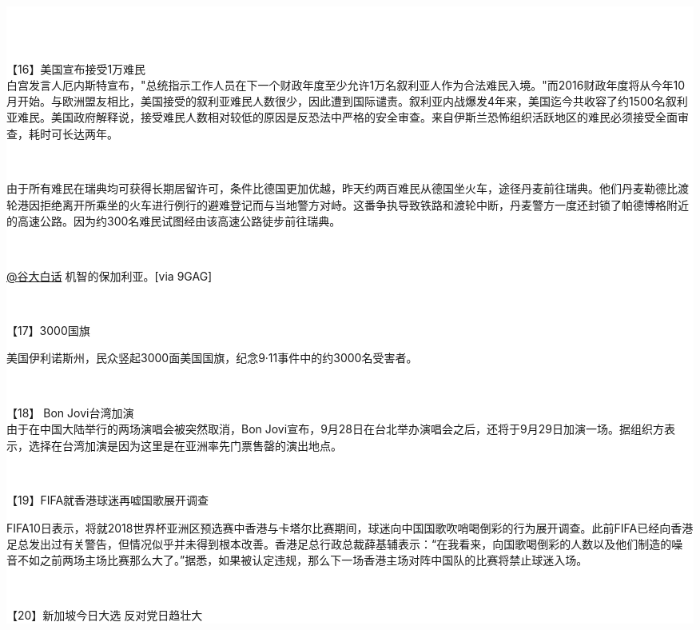 </p>
<p>
	<img src="http://pic.yupoo.com/dapenti/EWEEyrIl/aISxS.jpg" alt=""> 
</p>
<p>
	<img src="http://pic.yupoo.com/dapenti/EWEwIbjI/hd0KT.jpg" alt="">&#160;<img src="http://pic.yupoo.com/dapenti/EWEwICGe/TSz8Q.jpg" alt="">
</p>
<p>
	【16】美国宣布接受1万难民<br>
白宫发言人厄内斯特宣布，"总统指示工作人员在下一个财政年度至少允许1万名叙利亚人作为合法难民入境。"而2016财政年度将从今年10月开始。与欧洲盟友相比，美国接受的叙利亚难民人数很少，因此遭到国际谴责。叙利亚内战爆发4年来，美国迄今共收容了约1500名叙利亚难民。美国政府解释说，接受难民人数相对较低的原因是反恐法中严格的安全审查。来自伊斯兰恐怖组织活跃地区的难民必须接受全面审查，耗时可长达两年。
</p>
<p>
	<img src="http://pic.yupoo.com/dapenti/EWEdiIZO/1MUUh.jpg" alt=""> 
</p>
<p>
	由于所有难民在瑞典均可获得长期居留许可，条件比德国更加优越，昨天约两百难民从德国坐火车，途径丹麦前往瑞典。他们丹麦勒德比渡轮港因拒绝离开所乘坐的火车进行例行的避难登记而与当地警方对峙。这番争执导致铁路和渡轮中断，丹麦警方一度还封锁了帕德博格附近的高速公路。因为约300名难民试图经由该高速公路徒步前往瑞典。
</p>
<p>
	<img src="http://pic.yupoo.com/dapenti/EWEdjnZY/KTv5i.jpg" alt=""> 
</p>
<p>
	<a href="http://www.weibo.com/ichthy">@谷大白话</a>&#160;机智的保加利亚。[via 9GAG]
</p>
<p>
	<img src="http://pic.yupoo.com/dapenti/EWExJmja/e8RKT.jpg" alt=""> 
</p>
<p>
	【17】3000国旗
</p>
<p>
	美国伊利诺斯州，民众竖起3000面美国国旗，纪念9·11事件中的约3000名受害者。
</p>
<p>
	<img src="http://pic.yupoo.com/dapenti/EWEe4Ifk/Kof9e.jpg" alt=""> 
</p>
<p>
	【18】&#160;Bon Jovi台湾加演<br>
由于在中国大陆举行的两场演唱会被突然取消，Bon Jovi宣布，9月28日在台北举办演唱会之后，还将于9月29日加演一场。据组织方表示，选择在台湾加演是因为这里是在亚洲率先门票售罄的演出地点。
</p>
<p>
	<img src="http://pic.yupoo.com/dapenti/EWEfCuBv/t9Utf.jpg" alt=""> 
</p>
<p>
	【19】FIFA就香港球迷再嘘国歌展开调查
</p>
<p>
	FIFA10日表示，将就2018世界杯亚洲区预选赛中香港与卡塔尔比赛期间，球迷向中国国歌吹哨喝倒彩的行为展开调查。此前FIFA已经向香港足总发出过有关警告，但情况似乎并未得到根本改善。香港足总行政总裁薛基辅表示：“在我看来，向国歌喝倒彩的人数以及他们制造的噪音不如之前两场主场比赛那么大了。”据悉，如果被认定违规，那么下一场香港主场对阵中国队的比赛将禁止球迷入场。
</p>
<p>
	<img src="http://pic.yupoo.com/dapenti/EWEfC894/X2hY2.jpg" alt=""> 
</p>
<p>
	【20】新加坡今日大选 反对党日趋壮大
</p>
<p>